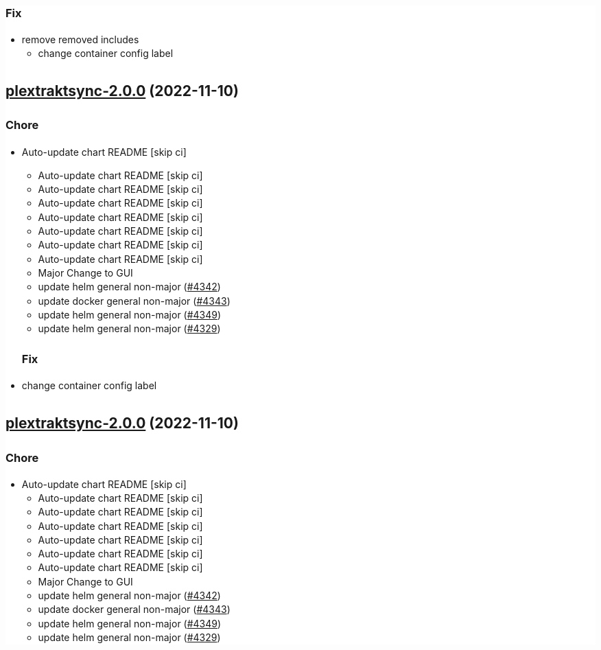   ### Fix

- remove removed includes
  - change container config label
  
  


## [plextraktsync-2.0.0](https://github.com/truecharts/charts/compare/plextraktsync-1.0.20...plextraktsync-2.0.0) (2022-11-10)

### Chore

- Auto-update chart README [skip ci]
  - Auto-update chart README [skip ci]
  - Auto-update chart README [skip ci]
  - Auto-update chart README [skip ci]
  - Auto-update chart README [skip ci]
  - Auto-update chart README [skip ci]
  - Auto-update chart README [skip ci]
  - Auto-update chart README [skip ci]
  - Major Change to GUI
  - update helm general non-major ([#4342](https://github.com/truecharts/charts/issues/4342))
  - update docker general non-major ([#4343](https://github.com/truecharts/charts/issues/4343))
  - update helm general non-major ([#4349](https://github.com/truecharts/charts/issues/4349))
  - update helm general non-major ([#4329](https://github.com/truecharts/charts/issues/4329))
  
  ### Fix

- change container config label
  
  


## [plextraktsync-2.0.0](https://github.com/truecharts/charts/compare/plextraktsync-1.0.20...plextraktsync-2.0.0) (2022-11-10)

### Chore

- Auto-update chart README [skip ci]
  - Auto-update chart README [skip ci]
  - Auto-update chart README [skip ci]
  - Auto-update chart README [skip ci]
  - Auto-update chart README [skip ci]
  - Auto-update chart README [skip ci]
  - Auto-update chart README [skip ci]
  - Major Change to GUI
  - update helm general non-major ([#4342](https://github.com/truecharts/charts/issues/4342))
  - update docker general non-major ([#4343](https://github.com/truecharts/charts/issues/4343))
  - update helm general non-major ([#4349](https://github.com/truecharts/charts/issues/4349))
  - update helm general non-major ([#4329](https://github.com/truecharts/charts/issues/4329))
